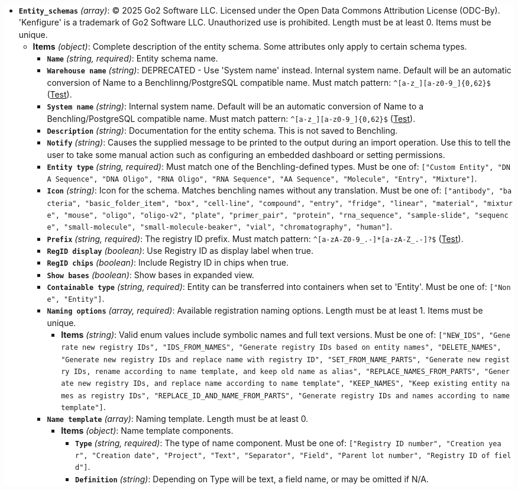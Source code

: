 - <a id="properties/Entity_schemas"></a>**`Entity_schemas`** *(array)*: © 2025 Go2 Software LLC. Licensed under the Open Data Commons Attribution License (ODC-By). 'Kenfigure' is a trademark of Go2 Software LLC. Unauthorized use is prohibited. Length must be at least 0. Items must be unique.
  - <a id="properties/Entity_schemas/items"></a>**Items** *(object)*: Complete description of the entity schema. Some attributes only apply to certain schema types.
    - <a id="properties/Entity_schemas/items/properties/Name"></a>**`Name`** *(string, required)*: Entity schema name.
    - <a id="properties/Entity_schemas/items/properties/Warehouse%20name"></a>**`Warehouse name`** *(string)*: DEPRECATED - Use 'System name' instead. Internal system name. Default will be an automatic conversion of Name to a Benchlinng/PostgreSQL compatible name. Must match pattern: `^[a-z_][a-z0-9_]{0,62}$` ([Test](https://regexr.com/?expression=%5E%5Ba-z_%5D%5Ba-z0-9_%5D%7B0%2C62%7D%24)).
    - <a id="properties/Entity_schemas/items/properties/System%20name"></a>**`System name`** *(string)*: Internal system name. Default will be an automatic conversion of Name to a Benchling/PostgreSQL compatible name. Must match pattern: `^[a-z_][a-z0-9_]{0,62}$` ([Test](https://regexr.com/?expression=%5E%5Ba-z_%5D%5Ba-z0-9_%5D%7B0%2C62%7D%24)).
    - <a id="properties/Entity_schemas/items/properties/Description"></a>**`Description`** *(string)*: Documentation for the entity schema. This is not saved to Benchling.
    - <a id="properties/Entity_schemas/items/properties/Notify"></a>**`Notify`** *(string)*: Causes the supplied message to be printed to the output during an import operation. Use this to tell the user to take some manual action such as configuring an embedded dashboard or setting permissions.
    - <a id="properties/Entity_schemas/items/properties/Entity%20type"></a>**`Entity type`** *(string, required)*: Must match one of the Benchling-defined types. Must be one of: `["Custom Entity", "DNA Sequence", "DNA Oligo", "RNA Oligo", "RNA Sequence", "AA Sequence", "Molecule", "Entry", "Mixture"]`.
    - <a id="properties/Entity_schemas/items/properties/Icon"></a>**`Icon`** *(string)*: Icon for the schema. Matches benchling names without any translation. Must be one of: `["antibody", "bacteria", "basic_folder_item", "box", "cell-line", "compound", "entry", "fridge", "linear", "material", "mixture", "mouse", "oligo", "oligo-v2", "plate", "primer_pair", "protein", "rna_sequence", "sample-slide", "sequence", "small-molecule", "small-molecule-beaker", "vial", "chromatography", "human"]`.
    - <a id="properties/Entity_schemas/items/properties/Prefix"></a>**`Prefix`** *(string, required)*: The registry ID prefix. Must match pattern: `^[a-zA-Z0-9_.-]*[a-zA-Z_.-]?$` ([Test](https://regexr.com/?expression=%5E%5Ba-zA-Z0-9_.-%5D%2A%5Ba-zA-Z_.-%5D%3F%24)).
    - <a id="properties/Entity_schemas/items/properties/RegID%20display"></a>**`RegID display`** *(boolean)*: Use Registry ID as display label when true.
    - <a id="properties/Entity_schemas/items/properties/RegID%20chips"></a>**`RegID chips`** *(boolean)*: Include Registry ID in chips when true.
    - <a id="properties/Entity_schemas/items/properties/Show%20bases"></a>**`Show bases`** *(boolean)*: Show bases in expanded view.
    - <a id="properties/Entity_schemas/items/properties/Containable%20type"></a>**`Containable type`** *(string, required)*: Entity can be transferred into containers when set to 'Entity'. Must be one of: `["None", "Entity"]`.
    - <a id="properties/Entity_schemas/items/properties/Naming%20options"></a>**`Naming options`** *(array, required)*: Available registration naming options. Length must be at least 1. Items must be unique.
      - <a id="properties/Entity_schemas/items/properties/Naming%20options/items"></a>**Items** *(string)*: Valid enum values include symbolic names and full text versions. Must be one of: `["NEW_IDS", "Generate new registry IDs", "IDS_FROM_NAMES", "Generate registry IDs based on entity names", "DELETE_NAMES", "Generate new registry IDs and replace name with registry ID", "SET_FROM_NAME_PARTS", "Generate new registry IDs, rename according to name template, and keep old name as alias", "REPLACE_NAMES_FROM_PARTS", "Generate new registry IDs, and replace name according to name template", "KEEP_NAMES", "Keep existing entity names as registry IDs", "REPLACE_ID_AND_NAME_FROM_PARTS", "Generate registry IDs and names according to name template"]`.
    - <a id="properties/Entity_schemas/items/properties/Name%20template"></a>**`Name template`** *(array)*: Naming template. Length must be at least 0.
      - <a id="properties/Entity_schemas/items/properties/Name%20template/items"></a>**Items** *(object)*: Name template components.
        - <a id="properties/Entity_schemas/items/properties/Name%20template/items/properties/Type"></a>**`Type`** *(string, required)*: The type of name component. Must be one of: `["Registry ID number", "Creation year", "Creation date", "Project", "Text", "Separator", "Field", "Parent lot number", "Registry ID of field"]`.
        - <a id="properties/Entity_schemas/items/properties/Name%20template/items/properties/Definition"></a>**`Definition`** *(string)*: Depending on Type will be text, a field name, or may be omitted if N/A.